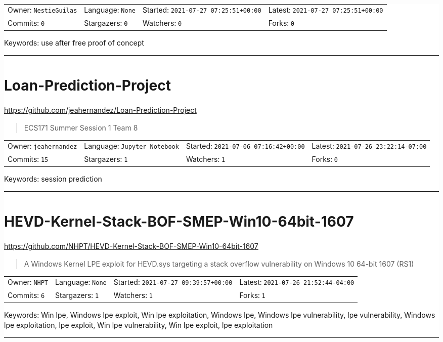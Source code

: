 <table><tr>
<tr><td>Owner: <code>NestieGuilas</code></td>
    <td>Language: <code>None</code></td>
    <td>Started: <code>2021-07-27 07:25:51+00:00</code></td>
    <td>Latest: <code>2021-07-27 07:25:51+00:00</code></td></tr>
<tr><td>Commits: <code>0</code></td>
    <td>Stargazers: <code>0</code></td>
    <td>Watchers: <code>0</code></td>
    <td>Forks: <code>0</code></td></tr>
</table>
Keywords: use after free proof of concept

---

# Loan-Prediction-Project

https://github.com/jeahernandez/Loan-Prediction-Project
<blockquote>
ECS171 Summer Session 1 Team 8
</blockquote>

<table><tr>
<tr><td>Owner: <code>jeahernandez</code></td>
    <td>Language: <code>Jupyter Notebook</code></td>
    <td>Started: <code>2021-07-06 07:16:42+00:00</code></td>
    <td>Latest: <code>2021-07-26 23:22:14-07:00</code></td></tr>
<tr><td>Commits: <code>15</code></td>
    <td>Stargazers: <code>1</code></td>
    <td>Watchers: <code>1</code></td>
    <td>Forks: <code>0</code></td></tr>
</table>
Keywords: session prediction

---

# HEVD-Kernel-Stack-BOF-SMEP-Win10-64bit-1607

https://github.com/NHPT/HEVD-Kernel-Stack-BOF-SMEP-Win10-64bit-1607
<blockquote>
A Windows Kernel LPE exploit for HEVD.sys targeting a stack overflow vulnerability on Windows 10 64-bit 1607 (RS1)
</blockquote>

<table><tr>
<tr><td>Owner: <code>NHPT</code></td>
    <td>Language: <code>None</code></td>
    <td>Started: <code>2021-07-27 09:39:57+00:00</code></td>
    <td>Latest: <code>2021-07-26 21:52:44-04:00</code></td></tr>
<tr><td>Commits: <code>6</code></td>
    <td>Stargazers: <code>1</code></td>
    <td>Watchers: <code>1</code></td>
    <td>Forks: <code>1</code></td></tr>
</table>
Keywords: Win lpe, Windows lpe exploit, Win lpe exploitation, Windows lpe, Windows lpe vulnerability, lpe vulnerability, Windows lpe exploitation, lpe exploit, Win lpe vulnerability, Win lpe exploit, lpe exploitation

---